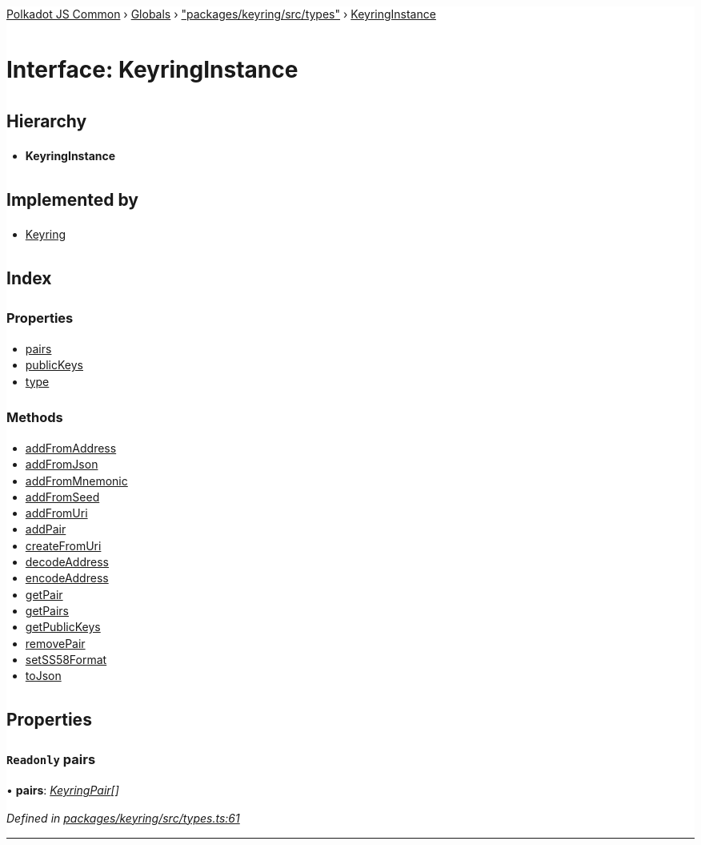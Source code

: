 [Polkadot JS Common](../README.md) › [Globals](../globals.md) › ["packages/keyring/src/types"](../modules/_packages_keyring_src_types_.md) › [KeyringInstance](_packages_keyring_src_types_.keyringinstance.md)

# Interface: KeyringInstance

## Hierarchy

* **KeyringInstance**

## Implemented by

* [Keyring](../classes/_packages_keyring_src_keyring_.keyring.md)

## Index

### Properties

* [pairs](_packages_keyring_src_types_.keyringinstance.md#readonly-pairs)
* [publicKeys](_packages_keyring_src_types_.keyringinstance.md#readonly-publickeys)
* [type](_packages_keyring_src_types_.keyringinstance.md#readonly-type)

### Methods

* [addFromAddress](_packages_keyring_src_types_.keyringinstance.md#addfromaddress)
* [addFromJson](_packages_keyring_src_types_.keyringinstance.md#addfromjson)
* [addFromMnemonic](_packages_keyring_src_types_.keyringinstance.md#addfrommnemonic)
* [addFromSeed](_packages_keyring_src_types_.keyringinstance.md#addfromseed)
* [addFromUri](_packages_keyring_src_types_.keyringinstance.md#addfromuri)
* [addPair](_packages_keyring_src_types_.keyringinstance.md#addpair)
* [createFromUri](_packages_keyring_src_types_.keyringinstance.md#createfromuri)
* [decodeAddress](_packages_keyring_src_types_.keyringinstance.md#decodeaddress)
* [encodeAddress](_packages_keyring_src_types_.keyringinstance.md#encodeaddress)
* [getPair](_packages_keyring_src_types_.keyringinstance.md#getpair)
* [getPairs](_packages_keyring_src_types_.keyringinstance.md#getpairs)
* [getPublicKeys](_packages_keyring_src_types_.keyringinstance.md#getpublickeys)
* [removePair](_packages_keyring_src_types_.keyringinstance.md#removepair)
* [setSS58Format](_packages_keyring_src_types_.keyringinstance.md#setss58format)
* [toJson](_packages_keyring_src_types_.keyringinstance.md#tojson)

## Properties

### `Readonly` pairs

• **pairs**: *[KeyringPair](_packages_keyring_src_types_.keyringpair.md)[]*

*Defined in [packages/keyring/src/types.ts:61](https://github.com/polkadot-js/common/blob/c5fe5cd8/packages/keyring/src/types.ts#L61)*

___
